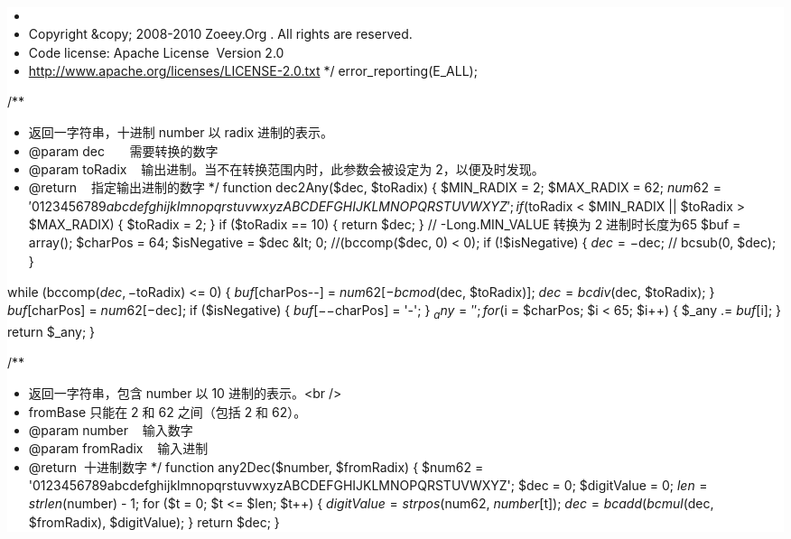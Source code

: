 *
* Copyright &amp;copy; 2008-2010 Zoeey.Org . All rights are reserved.
* Code license: Apache License  Version 2.0
* http://www.apache.org/licenses/LICENSE-2.0.txt
*/
error_reporting(E_ALL);

/**
* 返回一字符串，十进制 number 以 radix 进制的表示。
* @param dec       需要转换的数字
* @param toRadix    输出进制。当不在转换范围内时，此参数会被设定为 2，以便及时发现。
* @return    指定输出进制的数字
*/
function dec2Any($dec, $toRadix) {
$MIN_RADIX = 2;
$MAX_RADIX = 62;
$num62 = '0123456789abcdefghijklmnopqrstuvwxyzABCDEFGHIJKLMNOPQRSTUVWXYZ';
if ($toRadix &lt; $MIN_RADIX || $toRadix &gt; $MAX_RADIX) {
$toRadix = 2;
}
if ($toRadix == 10) {
return $dec;
}
// -Long.MIN_VALUE 转换为 2 进制时长度为65
$buf = array();
$charPos = 64;
$isNegative = $dec &lt; 0; //(bccomp($dec, 0) &lt; 0);
if (!$isNegative) {
$dec = -$dec; // bcsub(0, $dec);
}

while (bccomp($dec, -$toRadix) &lt;= 0) {
$buf[$charPos--] = $num62[-bcmod($dec, $toRadix)];
$dec = bcdiv($dec, $toRadix);
}
$buf[$charPos] = $num62[-$dec];
if ($isNegative) {
$buf[--$charPos] = '-';
}
$_any = '';
for ($i = $charPos; $i &lt; 65; $i++) {
$_any .= $buf[$i];
}
return $_any;
}

/**
* 返回一字符串，包含 number 以 10 进制的表示。&lt;br /&gt;
* fromBase 只能在 2 和 62 之间（包括 2 和 62）。
* @param number    输入数字
* @param fromRadix    输入进制
* @return  十进制数字
*/
function any2Dec($number, $fromRadix) {
$num62 = '0123456789abcdefghijklmnopqrstuvwxyzABCDEFGHIJKLMNOPQRSTUVWXYZ';
$dec = 0;
$digitValue = 0;
$len = strlen($number) - 1;
for ($t = 0; $t &lt;= $len; $t++) {
$digitValue = strpos($num62, $number[$t]);
$dec = bcadd(bcmul($dec, $fromRadix), $digitValue);
}
return $dec;
}
